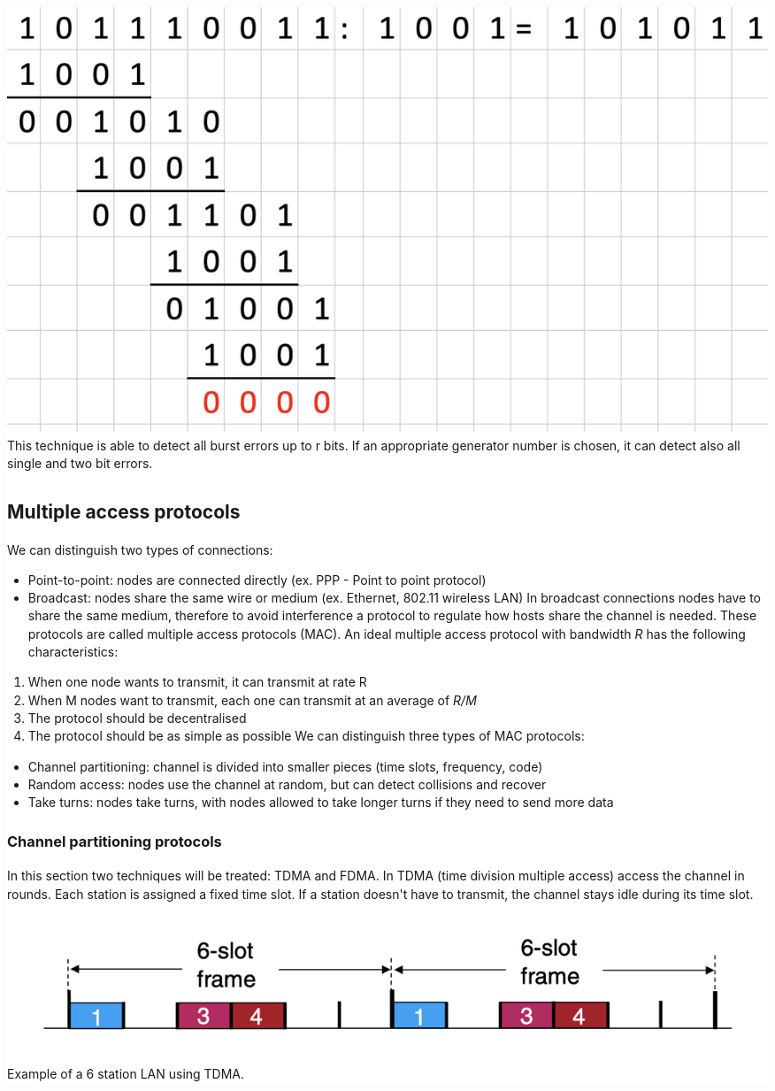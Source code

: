 ![300](Images/Pasted%20image%2020231229155703.png)
This technique is able to detect all burst errors up to r bits. If an appropriate generator number is chosen, it can detect also all single and two bit errors.
## Multiple access protocols
We can distinguish two types of connections:
- Point-to-point: nodes are connected directly (ex. PPP - Point to point protocol)
- Broadcast: nodes share the same wire or medium (ex. Ethernet, 802.11 wireless LAN)
In broadcast connections nodes have to share the same medium, therefore to avoid interference a protocol to regulate how hosts share the channel is needed. These protocols are called multiple access protocols (MAC).
An ideal multiple access protocol with bandwidth *R* has the following characteristics:
1. When one node wants to transmit, it can transmit at rate R
2. When M nodes want to transmit, each one can transmit at an average of *R/M*
3. The protocol should be decentralised
4. The protocol should be as simple as possible
We can distinguish three types of MAC protocols:
- Channel partitioning: channel is divided into smaller pieces (time slots, frequency, code)
- Random access: nodes use the channel at random, but can detect collisions and recover
- Take turns: nodes take turns, with nodes allowed to take longer turns if they need to send more data
### Channel partitioning protocols
In this section two techniques will be treated: TDMA and FDMA.
In TDMA (time division multiple access) access the channel in rounds. Each station is assigned a fixed time slot. If a station doesn't have to transmit, the channel stays idle during its time slot.
![500](Images/Pasted%20image%2020231229160624.png)
Example of a 6 station LAN using TDMA.